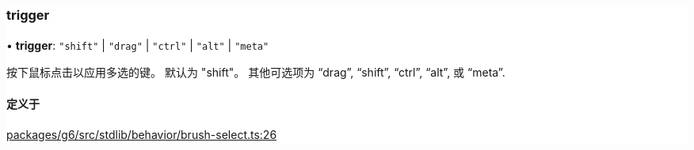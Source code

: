 
### trigger

• **trigger**: `"shift"` \| `"drag"` \| `"ctrl"` \| `"alt"` \| `"meta"`

按下鼠标点击以应用多选的键。 默认为 "shift"。 其他可选项为 “drag”, “shift”, “ctrl”, “alt”, 或 “meta”.

#### 定义于

[packages/g6/src/stdlib/behavior/brush-select.ts:26](https://github.com/antvis/G6/blob/61e525e59b/packages/g6/src/stdlib/behavior/brush-select.ts#L26)
